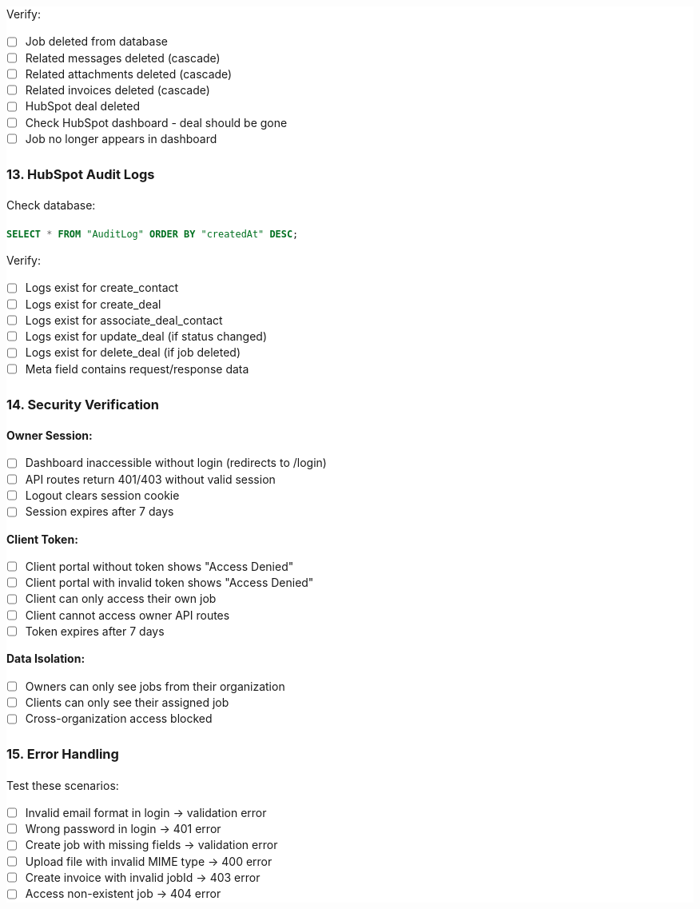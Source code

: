 Verify:
- [ ] Job deleted from database
- [ ] Related messages deleted (cascade)
- [ ] Related attachments deleted (cascade)
- [ ] Related invoices deleted (cascade)
- [ ] HubSpot deal deleted
- [ ] Check HubSpot dashboard - deal should be gone
- [ ] Job no longer appears in dashboard

### 13. HubSpot Audit Logs

Check database:
```sql
SELECT * FROM "AuditLog" ORDER BY "createdAt" DESC;
```

Verify:
- [ ] Logs exist for create_contact
- [ ] Logs exist for create_deal
- [ ] Logs exist for associate_deal_contact
- [ ] Logs exist for update_deal (if status changed)
- [ ] Logs exist for delete_deal (if job deleted)
- [ ] Meta field contains request/response data

### 14. Security Verification

**Owner Session:**
- [ ] Dashboard inaccessible without login (redirects to /login)
- [ ] API routes return 401/403 without valid session
- [ ] Logout clears session cookie
- [ ] Session expires after 7 days

**Client Token:**
- [ ] Client portal without token shows "Access Denied"
- [ ] Client portal with invalid token shows "Access Denied"
- [ ] Client can only access their own job
- [ ] Client cannot access owner API routes
- [ ] Token expires after 7 days

**Data Isolation:**
- [ ] Owners can only see jobs from their organization
- [ ] Clients can only see their assigned job
- [ ] Cross-organization access blocked

### 15. Error Handling

Test these scenarios:
- [ ] Invalid email format in login → validation error
- [ ] Wrong password in login → 401 error
- [ ] Create job with missing fields → validation error
- [ ] Upload file with invalid MIME type → 400 error
- [ ] Create invoice with invalid jobId → 403 error
- [ ] Access non-existent job → 404 error
